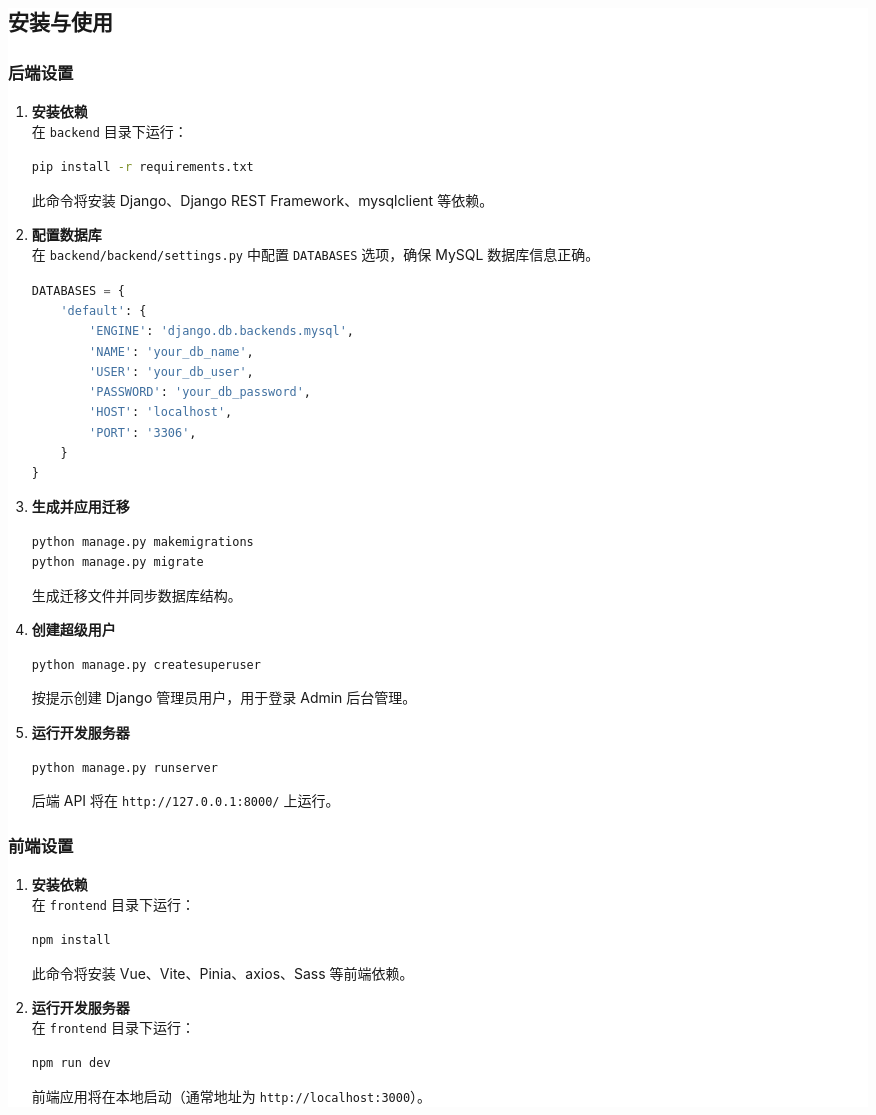 ## 安装与使用

### 后端设置

1. **安装依赖**  
   在 `backend` 目录下运行：
   ```bash
   pip install -r requirements.txt
   ```
   此命令将安装 Django、Django REST Framework、mysqlclient 等依赖。

2. **配置数据库**  
   在 `backend/backend/settings.py` 中配置 `DATABASES` 选项，确保 MySQL 数据库信息正确。
   ```python
   DATABASES = {
       'default': {
           'ENGINE': 'django.db.backends.mysql',
           'NAME': 'your_db_name',
           'USER': 'your_db_user',
           'PASSWORD': 'your_db_password',
           'HOST': 'localhost',
           'PORT': '3306',
       }
   }
   ```

3. **生成并应用迁移**  
   ```bash
   python manage.py makemigrations
   python manage.py migrate
   ```
   生成迁移文件并同步数据库结构。

4. **创建超级用户**  
   ```bash
   python manage.py createsuperuser
   ```
   按提示创建 Django 管理员用户，用于登录 Admin 后台管理。

5. **运行开发服务器**  
   ```bash
   python manage.py runserver
   ```
   后端 API 将在 `http://127.0.0.1:8000/` 上运行。

### 前端设置

1. **安装依赖**  
   在 `frontend` 目录下运行：
   ```bash
   npm install
   ```
   此命令将安装 Vue、Vite、Pinia、axios、Sass 等前端依赖。

2. **运行开发服务器**  
   在 `frontend` 目录下运行：
   ```bash
   npm run dev
   ```
   前端应用将在本地启动（通常地址为 `http://localhost:3000`）。
